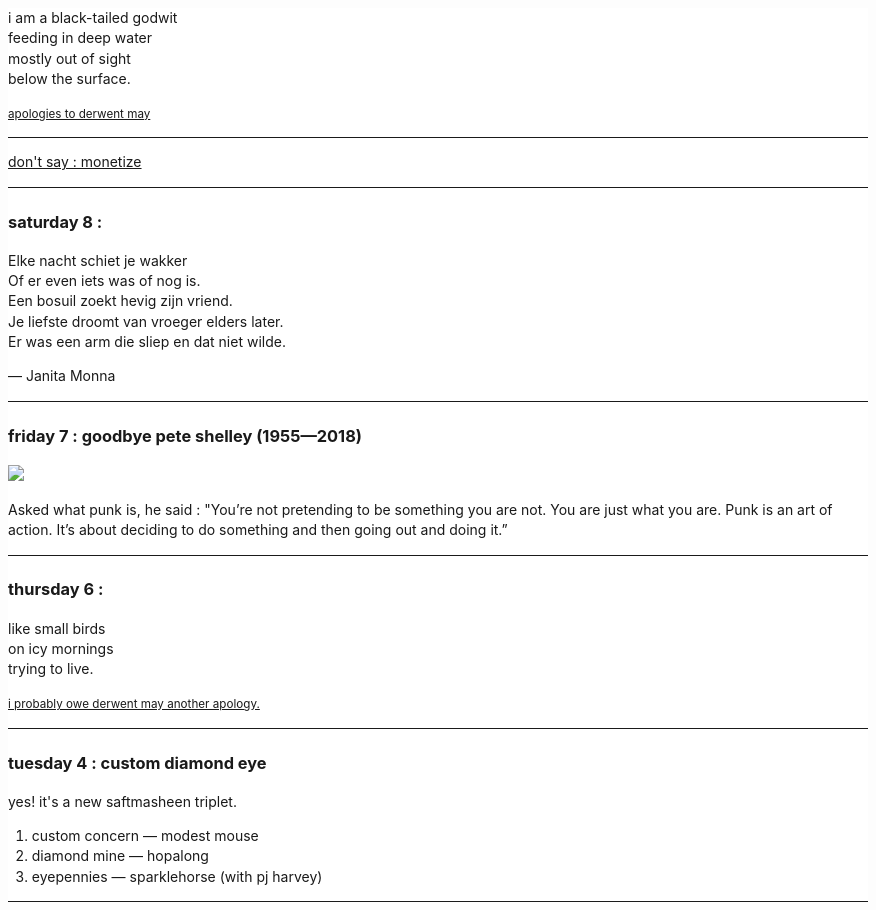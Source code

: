 i am a black-tailed godwit  
feeding in deep water   
mostly out of sight   
below the surface.  

<small>[apologies to derwent may](apologies-to-derwent-may)</small>

------

[don't say : monetize](don't-say-monetize)

------

### saturday 8 :

Elke nacht schiet je wakker  
Of er even iets was of nog is.  
Een bosuil zoekt hevig zijn vriend.  
Je liefste droomt van vroeger elders later.  
Er was een arm die sliep en dat niet wilde.            

— Janita Monna

------

### friday 7 : goodbye pete shelley (1955—2018)

![](http://johannesk.com.s3.amazonaws.com/pete%20shelly.jpg)

Asked what punk is, he said : "You’re not pretending to be something you are not. You are just what you are. Punk is an art of action. It’s about deciding to do something and then going out and doing it.”

------

### thursday 6 :

like small birds  
on icy mornings  
trying to live.

<small>[i probably owe derwent may another apology.](apologies-to-derwent-may)</small>

------

### tuesday 4 : custom diamond eye

<audio autoplay src="http://johannesk.com.s3.amazonaws.com/custom%20diamond%20eye.mp3" preload controls></audio>
yes! it's a new saftmasheen triplet.

1. custom concern — modest mouse
2. diamond mine — hopalong
3. eyepennies — sparklehorse (with pj harvey)

------
